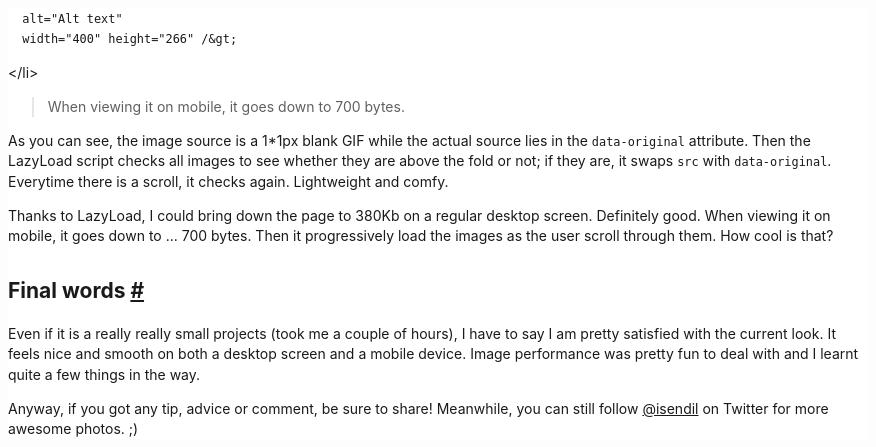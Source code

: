       alt="Alt text" 
      width="400" height="266" /&gt;
&lt;/li&gt;</code></pre>
<blockquote class="pull-quote--right">When viewing it on mobile, it goes down to 700 bytes.</blockquote>
<p>As you can see, the image source is a 1*1px blank GIF while the actual source lies in the <code>data-original</code> attribute. Then the LazyLoad script checks all images to see whether they are above the fold or not; if they are, it swaps <code>src</code> with <code>data-original</code>. Everytime there is a scroll, it checks again. Lightweight and comfy.</p>
<p>Thanks to LazyLoad, I could bring down the page to 380Kb on a regular desktop screen. Definitely good. When viewing it on mobile, it goes down to ... 700 bytes. Then it progressively load the images as the user scroll through them. How cool is that? </p>
</section>
<section id="final-words">
<h2>Final words <a href="#final-words">#</a></h2>
<p>Even if it is a really really small projects (took me a couple of hours), I have to say I am pretty satisfied with the current look. It feels nice and smooth on both a desktop screen and a mobile device. Image performance was pretty fun to deal with and I learnt quite a few things in the way.</p>
<p>Anyway, if you got any tip, advice or comment, be sure to share! Meanwhile, you can still follow <a href="http://twitter.com/isendil">@isendil</a> on Twitter for more awesome photos. ;)</p>
</section>
